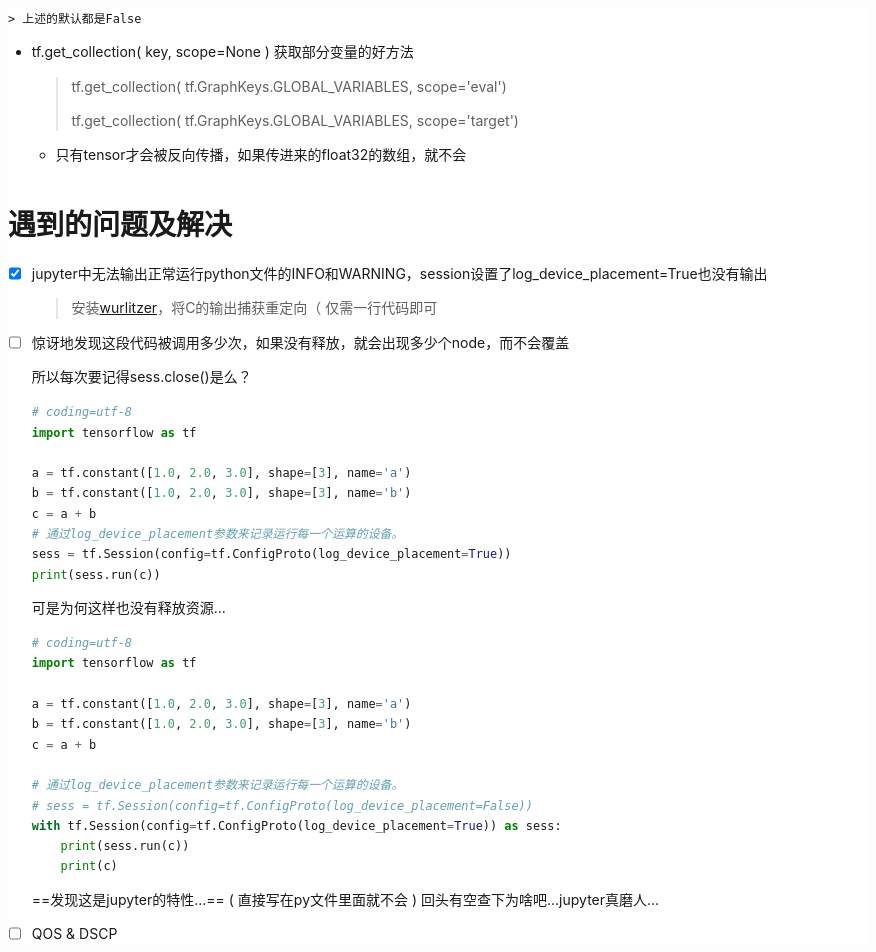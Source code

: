     > 上述的默认都是False

* tf.get_collection( key, scope=None )  获取部分变量的好方法

  > tf.get_collection( tf.GraphKeys.GLOBAL_VARIABLES, scope='eval') 
  >
  > tf.get_collection( tf.GraphKeys.GLOBAL_VARIABLES, scope='target') 
  
  * 只有tensor才会被反向传播，如果传进来的float32的数组，就不会




# 遇到的问题及解决
* [x] jupyter中无法输出正常运行python文件的INFO和WARNING，session设置了log_device_placement=True也没有输出

  > 安装[wurlitzer](https://github.com/minrk/wurlitzer)，将C的输出捕获重定向（ 仅需一行代码即可

* [ ] 惊讶地发现这段代码被调用多少次，如果没有释放，就会出现多少个node，而不会覆盖

  所以每次要记得sess.close()是么？

  ```python
  # coding=utf-8
  import tensorflow as tf
  
  a = tf.constant([1.0, 2.0, 3.0], shape=[3], name='a')
  b = tf.constant([1.0, 2.0, 3.0], shape=[3], name='b')
  c = a + b
  # 通过log_device_placement参数来记录运行每一个运算的设备。
  sess = tf.Session(config=tf.ConfigProto(log_device_placement=True))
  print(sess.run(c))
  ```

  可是为何这样也没有释放资源...

  ```python
  # coding=utf-8
  import tensorflow as tf
  
  a = tf.constant([1.0, 2.0, 3.0], shape=[3], name='a')
  b = tf.constant([1.0, 2.0, 3.0], shape=[3], name='b')
  c = a + b
  
  # 通过log_device_placement参数来记录运行每一个运算的设备。
  # sess = tf.Session(config=tf.ConfigProto(log_device_placement=False))
  with tf.Session(config=tf.ConfigProto(log_device_placement=True)) as sess:
      print(sess.run(c))
      print(c)
  ```

  ==发现这是jupyter的特性...== ( 直接写在py文件里面就不会 ) 回头有空查下为啥吧...jupyter真磨人...



* [ ] QOS & DSCP


